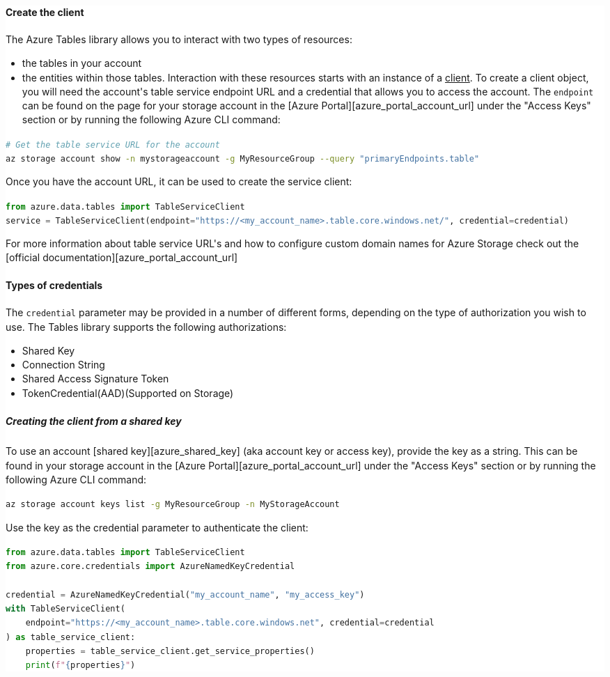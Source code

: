 #### Create the client
The Azure Tables library allows you to interact with two types of resources:
* the tables in your account
* the entities within those tables.
Interaction with these resources starts with an instance of a [client](#clients). To create a client object, you will need the account's table service endpoint URL and a credential that allows you to access the account. The `endpoint` can be found on the page for your storage account in the [Azure Portal][azure_portal_account_url] under the "Access Keys" section or by running the following Azure CLI command:

```bash
# Get the table service URL for the account
az storage account show -n mystorageaccount -g MyResourceGroup --query "primaryEndpoints.table"
```

Once you have the account URL, it can be used to create the service client:
```python
from azure.data.tables import TableServiceClient
service = TableServiceClient(endpoint="https://<my_account_name>.table.core.windows.net/", credential=credential)
```

For more information about table service URL's and how to configure custom domain names for Azure Storage check out the [official documentation][azure_portal_account_url]

#### Types of credentials
The `credential` parameter may be provided in a number of different forms, depending on the type of authorization you wish to use. The Tables library supports the following authorizations:
* Shared Key
* Connection String
* Shared Access Signature Token
* TokenCredential(AAD)(Supported on Storage)

##### Creating the client from a shared key
To use an account [shared key][azure_shared_key] (aka account key or access key), provide the key as a string. This can be found in your storage account in the [Azure Portal][azure_portal_account_url] under the "Access Keys" section or by running the following Azure CLI command:

```bash
az storage account keys list -g MyResourceGroup -n MyStorageAccount
```

Use the key as the credential parameter to authenticate the client:

```python
from azure.data.tables import TableServiceClient
from azure.core.credentials import AzureNamedKeyCredential

credential = AzureNamedKeyCredential("my_account_name", "my_access_key")
with TableServiceClient(
    endpoint="https://<my_account_name>.table.core.windows.net", credential=credential
) as table_service_client:
    properties = table_service_client.get_service_properties()
    print(f"{properties}")
```


[comment]: # ( cspell:ignore LINQ )
[azure_cli_create_account]: https://learn.microsoft.com/azure/storage/common/storage-account-create?tabs=azure-cli
[azure_core_ref_docs]: https://azuresdkdocs.z19.web.core.windows.net/python/azure-core/latest/azure.core.html
[azure_core_readme]: https://github.com/Azure/azure-sdk-for-python/blob/main/sdk/core/azure-core/README.md
[python_logging]: https://docs.python.org/3/library/logging.html
[tables_error_codes]: https://learn.microsoft.com/rest/api/storageservices/table-service-error-codes
[tables_rest]: https://learn.microsoft.com/rest/api/storageservices/table-service-rest-api